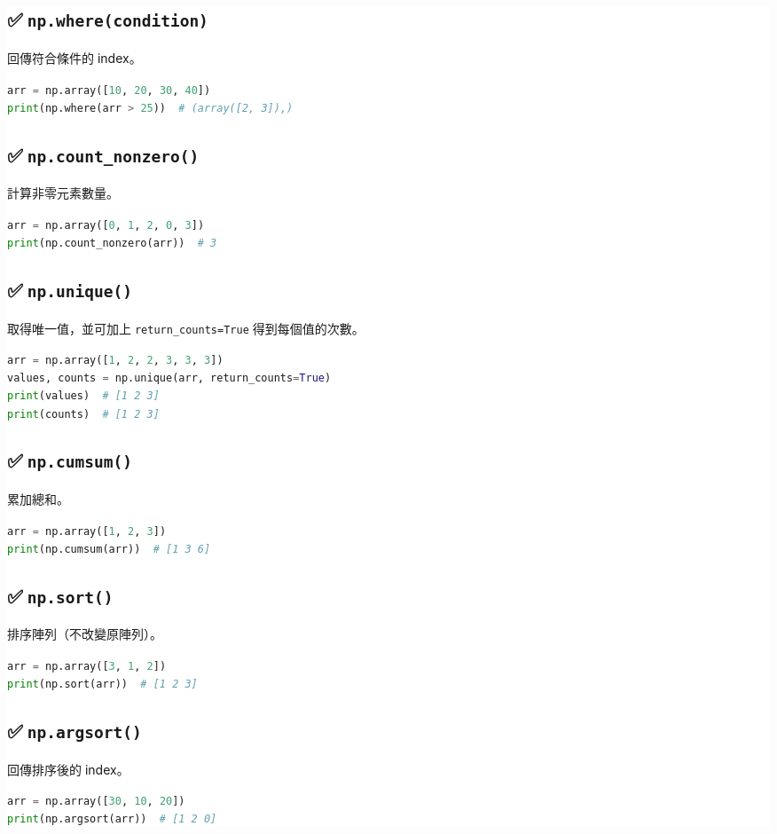 ## ✅ `np.where(condition)`

回傳符合條件的 index。

```python
arr = np.array([10, 20, 30, 40])
print(np.where(arr > 25))  # (array([2, 3]),)
```

## ✅ `np.count_nonzero()`

計算非零元素數量。

```python
arr = np.array([0, 1, 2, 0, 3])
print(np.count_nonzero(arr))  # 3
```

## ✅ `np.unique()`

取得唯一值，並可加上 `return_counts=True` 得到每個值的次數。

```python
arr = np.array([1, 2, 2, 3, 3, 3])
values, counts = np.unique(arr, return_counts=True)
print(values)  # [1 2 3]
print(counts)  # [1 2 3]
```

## ✅ `np.cumsum()`

累加總和。

```python
arr = np.array([1, 2, 3])
print(np.cumsum(arr))  # [1 3 6]
```

## ✅ `np.sort()`

排序陣列（不改變原陣列）。

```python
arr = np.array([3, 1, 2])
print(np.sort(arr))  # [1 2 3]
```

## ✅ `np.argsort()`

回傳排序後的 index。

```python
arr = np.array([30, 10, 20])
print(np.argsort(arr))  # [1 2 0]
```
